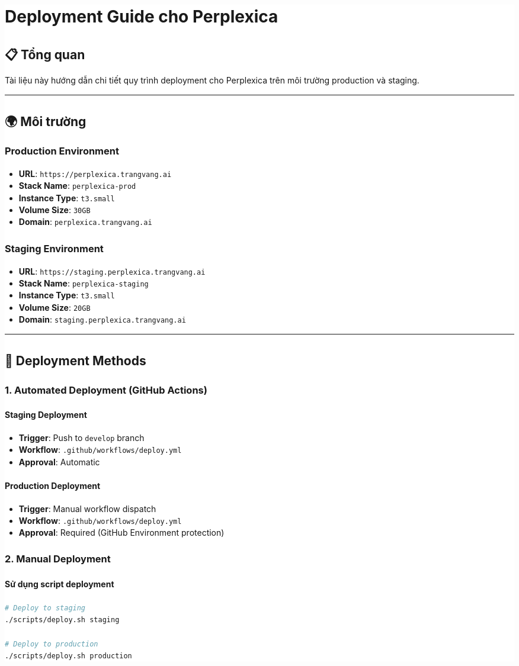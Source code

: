 # Deployment Guide cho Perplexica

## 📋 Tổng quan

Tài liệu này hướng dẫn chi tiết quy trình deployment cho Perplexica trên môi trường production và staging.

---

## 🌍 Môi trường

### Production Environment
- **URL**: `https://perplexica.trangvang.ai`
- **Stack Name**: `perplexica-prod`
- **Instance Type**: `t3.small`
- **Volume Size**: `30GB`
- **Domain**: `perplexica.trangvang.ai`

### Staging Environment
- **URL**: `https://staging.perplexica.trangvang.ai`
- **Stack Name**: `perplexica-staging`
- **Instance Type**: `t3.small`
- **Volume Size**: `20GB`
- **Domain**: `staging.perplexica.trangvang.ai`

---

## 🚀 Deployment Methods

### 1. Automated Deployment (GitHub Actions)

#### Staging Deployment
- **Trigger**: Push to `develop` branch
- **Workflow**: `.github/workflows/deploy.yml`
- **Approval**: Automatic

#### Production Deployment
- **Trigger**: Manual workflow dispatch
- **Workflow**: `.github/workflows/deploy.yml`
- **Approval**: Required (GitHub Environment protection)

### 2. Manual Deployment

#### Sử dụng script deployment
```bash
# Deploy to staging
./scripts/deploy.sh staging

# Deploy to production
./scripts/deploy.sh production
```

